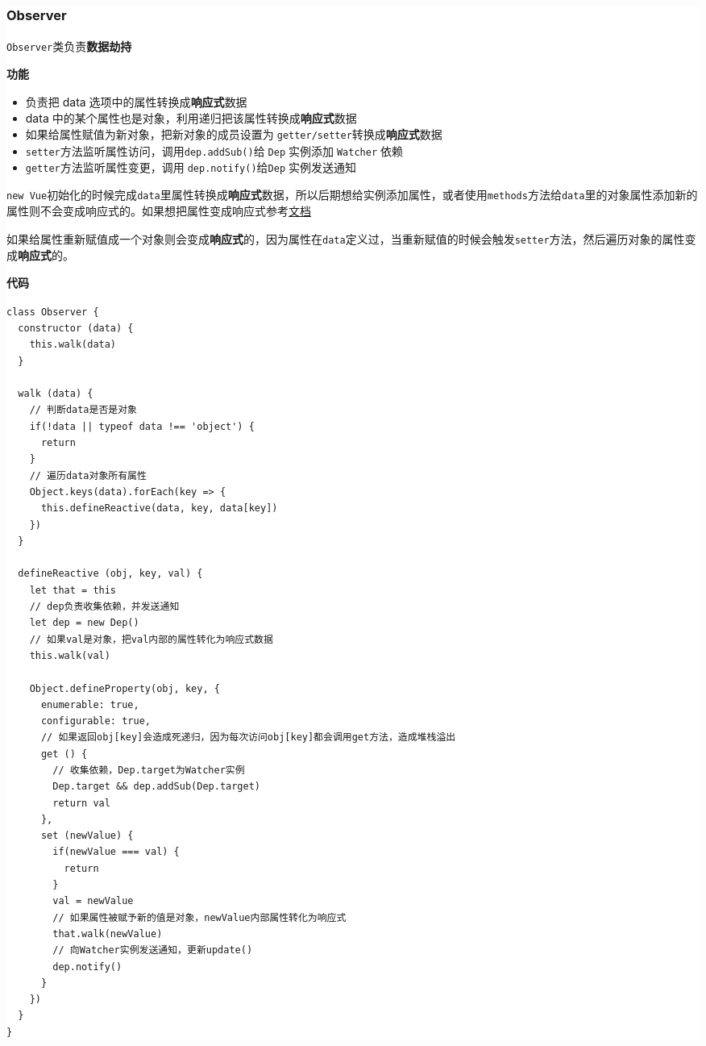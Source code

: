 ### Observer

`Observer`类负责**数据劫持**

**功能**

- 负责把 data 选项中的属性转换成**响应式**数据
- data 中的某个属性也是对象，利用递归把该属性转换成**响应式**数据
- 如果给属性赋值为新对象，把新对象的成员设置为 `getter/setter`转换成**响应式**数据
- `setter`方法监听属性访问，调用`dep.addSub()`给 `Dep` 实例添加 `Watcher` 依赖
- `getter`方法监听属性变更，调用 `dep.notify()`给`Dep` 实例发送通知

`new Vue`初始化的时候完成`data`里属性转换成**响应式**数据，所以后期想给实例添加属性，或者使用`methods`方法给`data`里的对象属性添加新的属性则不会变成响应式的。如果想把属性变成响应式参考[文档](https://cn.vuejs.org/v2/guide/reactivity.html)

如果给属性重新赋值成一个对象则会变成**响应式**的，因为属性在`data`定义过，当重新赋值的时候会触发`setter`方法，然后遍历对象的属性变成**响应式**的。

**代码**

```
class Observer {
  constructor (data) {
    this.walk(data)
  }

  walk (data) {
    // 判断data是否是对象
    if(!data || typeof data !== 'object') {
      return
    }
    // 遍历data对象所有属性
    Object.keys(data).forEach(key => {
      this.defineReactive(data, key, data[key])
    })
  }

  defineReactive (obj, key, val) {
    let that = this
    // dep负责收集依赖，并发送通知
    let dep = new Dep()
    // 如果val是对象，把val内部的属性转化为响应式数据
    this.walk(val)

    Object.defineProperty(obj, key, {
      enumerable: true,
      configurable: true,
      // 如果返回obj[key]会造成死递归，因为每次访问obj[key]都会调用get方法，造成堆栈溢出
      get () {
        // 收集依赖，Dep.target为Watcher实例
        Dep.target && dep.addSub(Dep.target)
        return val
      },
      set (newValue) {
        if(newValue === val) {
          return
        }
        val = newValue
        // 如果属性被赋予新的值是对象，newValue内部属性转化为响应式
        that.walk(newValue)
        // 向Watcher实例发送通知，更新update()
        dep.notify()
      }
    })
  }
}
```
